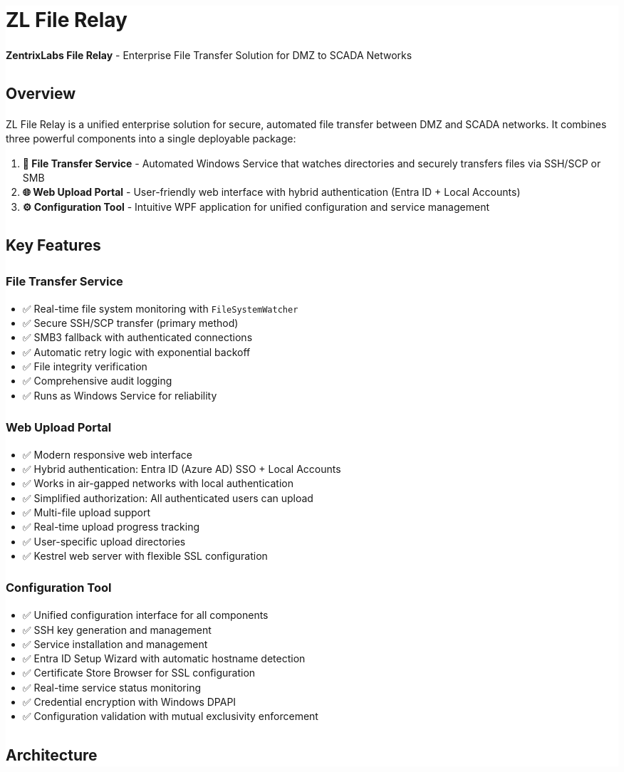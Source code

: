 # ZL File Relay

**ZentrixLabs File Relay** - Enterprise File Transfer Solution for DMZ to SCADA Networks

## Overview

ZL File Relay is a unified enterprise solution for secure, automated file transfer between DMZ and SCADA networks. It combines three powerful components into a single deployable package:

1. **🔄 File Transfer Service** - Automated Windows Service that watches directories and securely transfers files via SSH/SCP or SMB
2. **🌐 Web Upload Portal** - User-friendly web interface with hybrid authentication (Entra ID + Local Accounts)
3. **⚙️ Configuration Tool** - Intuitive WPF application for unified configuration and service management

## Key Features

### File Transfer Service
- ✅ Real-time file system monitoring with `FileSystemWatcher`
- ✅ Secure SSH/SCP transfer (primary method)
- ✅ SMB3 fallback with authenticated connections
- ✅ Automatic retry logic with exponential backoff
- ✅ File integrity verification
- ✅ Comprehensive audit logging
- ✅ Runs as Windows Service for reliability

### Web Upload Portal
- ✅ Modern responsive web interface
- ✅ Hybrid authentication: Entra ID (Azure AD) SSO + Local Accounts
- ✅ Works in air-gapped networks with local authentication
- ✅ Simplified authorization: All authenticated users can upload
- ✅ Multi-file upload support
- ✅ Real-time upload progress tracking
- ✅ User-specific upload directories
- ✅ Kestrel web server with flexible SSL configuration

### Configuration Tool
- ✅ Unified configuration interface for all components
- ✅ SSH key generation and management
- ✅ Service installation and management
- ✅ Entra ID Setup Wizard with automatic hostname detection
- ✅ Certificate Store Browser for SSL configuration
- ✅ Real-time service status monitoring
- ✅ Credential encryption with Windows DPAPI
- ✅ Configuration validation with mutual exclusivity enforcement

## Architecture
